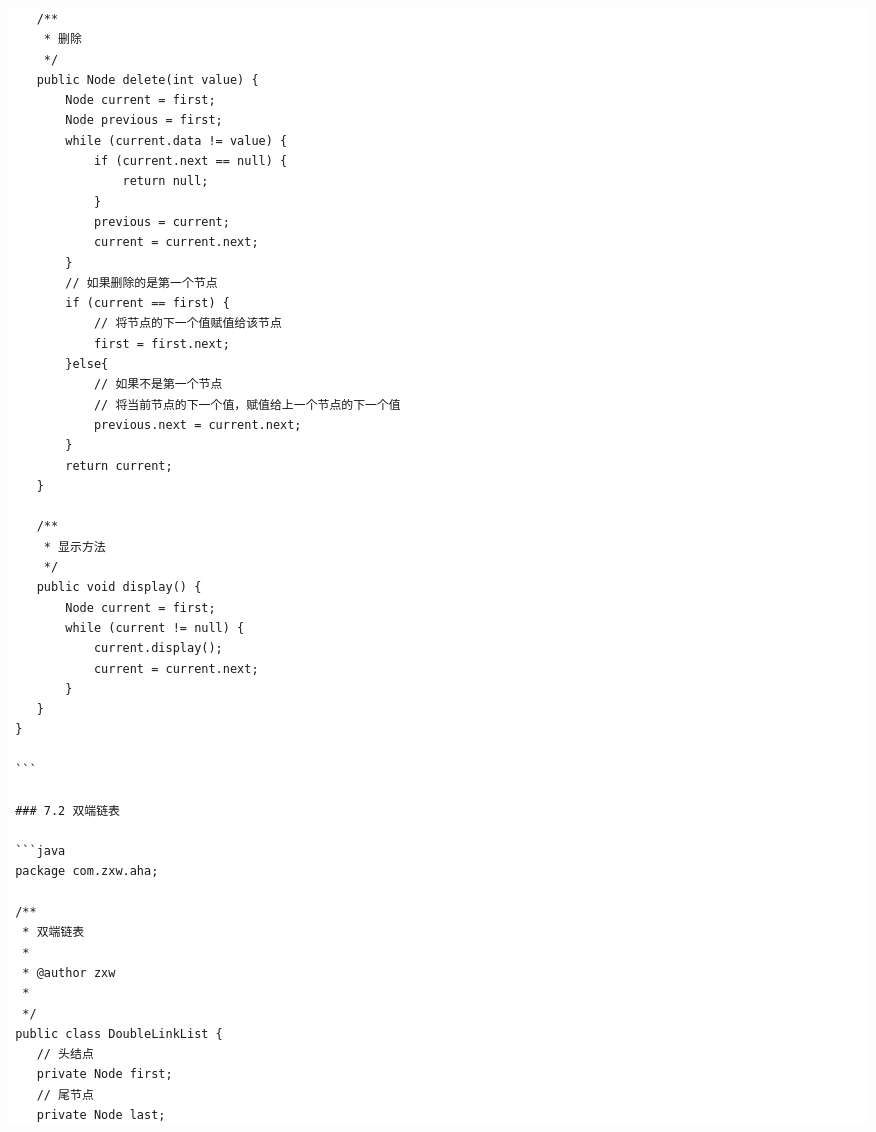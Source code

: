      	/**
     	 * 删除
     	 */
     	public Node delete(int value) {
     		Node current = first;
     		Node previous = first;
     		while (current.data != value) {
     			if (current.next == null) {
     				return null;
     			}
     			previous = current;
     			current = current.next;
     		}
     		// 如果删除的是第一个节点
     		if (current == first) {
     			// 将节点的下一个值赋值给该节点
     			first = first.next;
     		}else{
     			// 如果不是第一个节点
     			// 将当前节点的下一个值，赋值给上一个节点的下一个值
     			previous.next = current.next;
     		}
     		return current;
     	}
     
     	/**
     	 * 显示方法
     	 */
     	public void display() {
     		Node current = first;
     		while (current != null) {
     			current.display();
     			current = current.next;
     		}
     	}
     }
     
     ```
   
     ### 7.2 双端链表
   
     ```java
     package com.zxw.aha;
     
     /**
      * 双端链表
      * 
      * @author zxw
      *
      */
     public class DoubleLinkList {
     	// 头结点
     	private Node first;
     	// 尾节点
     	private Node last;
     